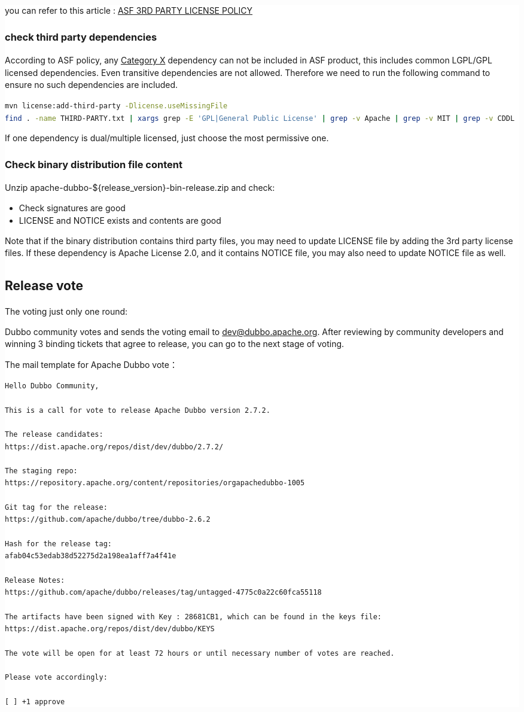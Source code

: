   you can refer to this article : [ASF 3RD PARTY LICENSE POLICY](https://apache.org/legal/resolved.html)


### check third party dependencies

According to ASF policy, any [Category X](https://www.apache.org/legal/resolved.html#what-can-we-not-include-in-an-asf-project-category-x) dependency can not be included in ASF product, this includes common LGPL/GPL licensed dependencies. Even transitive dependencies are not allowed. Therefore we need to run the following command to ensure no such dependencies are included.

```sh
mvn license:add-third-party -Dlicense.useMissingFile
find . -name THIRD-PARTY.txt | xargs grep -E 'GPL|General Public License' | grep -v Apache | grep -v MIT | grep -v CDDL
```

If one dependency is dual/multiple licensed, just choose the most permissive one.

### Check binary distribution file content

Unzip apache-dubbo-${release_version}-bin-release.zip and check:

* Check signatures are good
* LICENSE and NOTICE exists and contents are good

Note that if the binary distribution contains third party files, you may need to update LICENSE file by adding the 3rd party license files. If these dependency is Apache License 2.0, and it contains NOTICE file, you may also need to update NOTICE file as well.

## Release vote

The voting just only one round:

Dubbo community votes and sends the voting email to dev@dubbo.apache.org. After reviewing by community developers and winning 3 binding tickets that agree to release, you can go to the next stage of voting.

The mail template for Apache Dubbo vote：

```tex
Hello Dubbo Community,

This is a call for vote to release Apache Dubbo version 2.7.2.

The release candidates:
https://dist.apache.org/repos/dist/dev/dubbo/2.7.2/

The staging repo:
https://repository.apache.org/content/repositories/orgapachedubbo-1005

Git tag for the release:
https://github.com/apache/dubbo/tree/dubbo-2.6.2

Hash for the release tag:
afab04c53edab38d52275d2a198ea1aff7a4f41e

Release Notes:
https://github.com/apache/dubbo/releases/tag/untagged-4775c0a22c60fca55118

The artifacts have been signed with Key : 28681CB1, which can be found in the keys file:
https://dist.apache.org/repos/dist/dev/dubbo/KEYS

The vote will be open for at least 72 hours or until necessary number of votes are reached.

Please vote accordingly:

[ ] +1 approve 
```